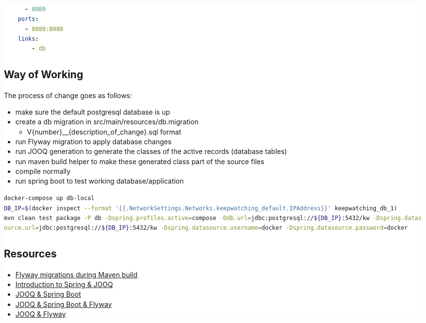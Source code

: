 ```yaml
      - 8080
    ports:
      - 8080:8080
    links:
        - db
```

## Way of Working

The process of change goes as follows:

* make sure the default postgresql database is up
* create a db migration in src/main/resources/db.migration
    * V{number}__{description_of_change}.sql format
* run Flyway migration to apply database changes
* run JOOQ generation to generate the classes of the active records (database tables)
* run maven build helper to make these generated class part of the source files
* compile normally
* run spring boot to test working database/application

```bash
docker-compose up db-local
DB_IP=$(docker inspect --format '{{.NetworkSettings.Networks.keepwatching_default.IPAddress}}' keepwatching_db_1)
mvn clean test package -P db -Dspring.profiles.active=compose -Ddb.url=jdbc:postgresql://${DB_IP}:5432/kw -Dspring.datasource.url=jdbc:postgresql://${DB_IP}:5432/kw -Dspring.datasource.username=docker -Dspring.datasource.password=docker 
```


## Resources

* [Flyway migrations during Maven build](https://blog.codecentric.de/en/2017/01/flyway-tutorial-execute-migrations-using-maven/)
* [Introduction to Spring & JOOQ](http://www.baeldung.com/jooq-with-spring)
* [JOOQ & Spring Boot](https://www.javacodegeeks.com/2016/03/springboot-working-jooq.html)
* [JOOQ & Spring Boot & Flyway](https://medium.com/@readsethu/jooq-flyway-spring-boot-and-gradle-44a8d3f289)
* [JOOQ & Flyway](https://blog.jooq.org/2014/06/25/flyway-and-jooq-for-unbeatable-sql-development-productivity/)
